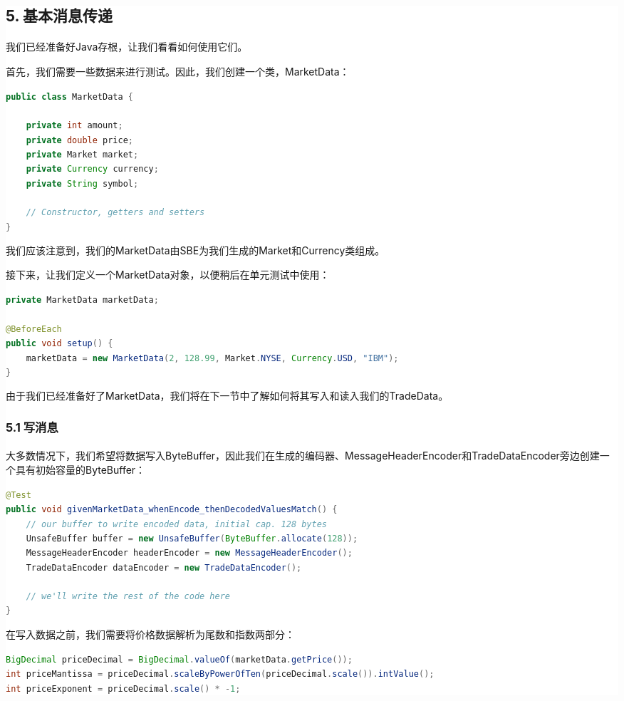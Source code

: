 ## 5. 基本消息传递

我们已经准备好Java存根，让我们看看如何使用它们。

首先，我们需要一些数据来进行测试。因此，我们创建一个类，MarketData：

```java
public class MarketData {

    private int amount;
    private double price;
    private Market market;
    private Currency currency;
    private String symbol;

    // Constructor, getters and setters
}
```

我们应该注意到，我们的MarketData由SBE为我们生成的Market和Currency类组成。

接下来，让我们定义一个MarketData对象，以便稍后在单元测试中使用：

```java
private MarketData marketData;

@BeforeEach
public void setup() {
    marketData = new MarketData(2, 128.99, Market.NYSE, Currency.USD, "IBM");
}
```

由于我们已经准备好了MarketData，我们将在下一节中了解如何将其写入和读入我们的TradeData。

### 5.1 写消息

大多数情况下，我们希望将数据写入ByteBuffer，因此我们在生成的编码器、MessageHeaderEncoder和TradeDataEncoder旁边创建一个具有初始容量的ByteBuffer：

```java
@Test
public void givenMarketData_whenEncode_thenDecodedValuesMatch() {
    // our buffer to write encoded data, initial cap. 128 bytes
    UnsafeBuffer buffer = new UnsafeBuffer(ByteBuffer.allocate(128));
    MessageHeaderEncoder headerEncoder = new MessageHeaderEncoder();
    TradeDataEncoder dataEncoder = new TradeDataEncoder();
    
    // we'll write the rest of the code here
}
```

在写入数据之前，我们需要将价格数据解析为尾数和指数两部分：

```java
BigDecimal priceDecimal = BigDecimal.valueOf(marketData.getPrice());
int priceMantissa = priceDecimal.scaleByPowerOfTen(priceDecimal.scale()).intValue();
int priceExponent = priceDecimal.scale() * -1;
```
